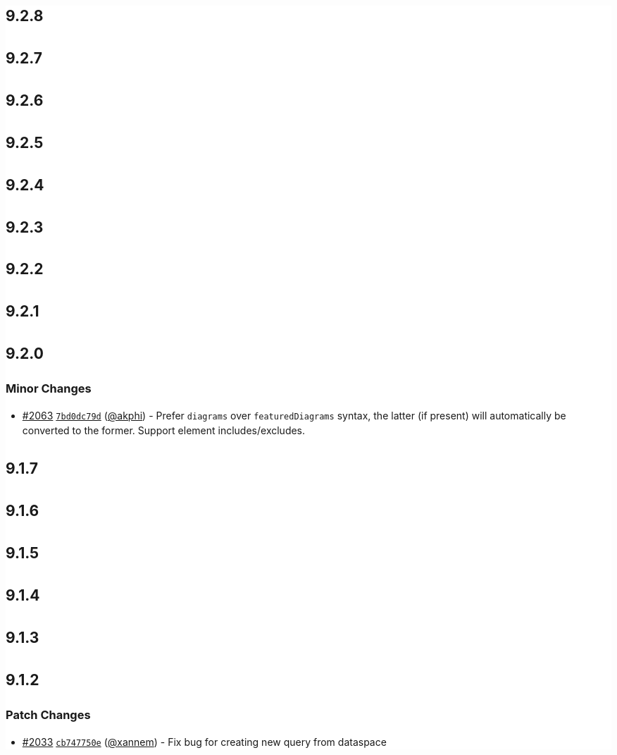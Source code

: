 ## 9.2.8

## 9.2.7

## 9.2.6

## 9.2.5

## 9.2.4

## 9.2.3

## 9.2.2

## 9.2.1

## 9.2.0

### Minor Changes

- [#2063](https://github.com/finos/legend-studio/pull/2063) [`7bd0dc79d`](https://github.com/finos/legend-studio/commit/7bd0dc79d5e803c0eb677b884f2f1ac48fb32b77) ([@akphi](https://github.com/akphi)) - Prefer `diagrams` over `featuredDiagrams` syntax, the latter (if present) will automatically be converted to the former. Support element includes/excludes.

## 9.1.7

## 9.1.6

## 9.1.5

## 9.1.4

## 9.1.3

## 9.1.2

### Patch Changes

- [#2033](https://github.com/finos/legend-studio/pull/2033) [`cb747750e`](https://github.com/finos/legend-studio/commit/cb747750edc0bb30a343adac9dd537c1af997d33) ([@xannem](https://github.com/xannem)) - Fix bug for creating new query from dataspace
